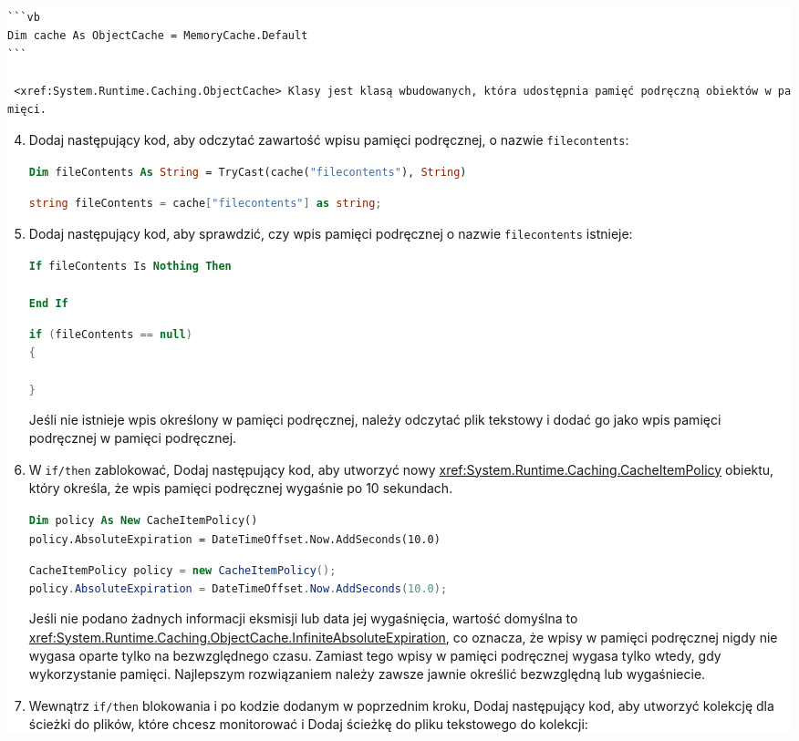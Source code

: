     ```vb
    Dim cache As ObjectCache = MemoryCache.Default
    ```

     <xref:System.Runtime.Caching.ObjectCache> Klasy jest klasą wbudowanych, która udostępnia pamięć podręczną obiektów w pamięci.

4. Dodaj następujący kod, aby odczytać zawartość wpisu pamięci podręcznej, o nazwie `filecontents`:

    ```vb
    Dim fileContents As String = TryCast(cache("filecontents"), String)
    ```

    ```csharp
    string fileContents = cache["filecontents"] as string;
    ```

5. Dodaj następujący kod, aby sprawdzić, czy wpis pamięci podręcznej o nazwie `filecontents` istnieje:

    ```vb
    If fileContents Is Nothing Then

    End If
    ```

    ```csharp
    if (fileContents == null)
    {

    }
    ```

     Jeśli nie istnieje wpis określony w pamięci podręcznej, należy odczytać plik tekstowy i dodać go jako wpis pamięci podręcznej w pamięci podręcznej.

6. W `if/then` zablokować, Dodaj następujący kod, aby utworzyć nowy <xref:System.Runtime.Caching.CacheItemPolicy> obiektu, który określa, że wpis pamięci podręcznej wygaśnie po 10 sekundach.

    ```vb
    Dim policy As New CacheItemPolicy()
    policy.AbsoluteExpiration = DateTimeOffset.Now.AddSeconds(10.0)
    ```

    ```csharp
    CacheItemPolicy policy = new CacheItemPolicy();
    policy.AbsoluteExpiration = DateTimeOffset.Now.AddSeconds(10.0);
    ```

     Jeśli nie podano żadnych informacji eksmisji lub data jej wygaśnięcia, wartość domyślna to <xref:System.Runtime.Caching.ObjectCache.InfiniteAbsoluteExpiration>, co oznacza, że wpisy w pamięci podręcznej nigdy nie wygasa oparte tylko na bezwzględnego czasu. Zamiast tego wpisy w pamięci podręcznej wygasa tylko wtedy, gdy wykorzystanie pamięci. Najlepszym rozwiązaniem należy zawsze jawnie określić bezwzględną lub wygaśniecie.

7. Wewnątrz `if/then` blokowania i po kodzie dodanym w poprzednim kroku, Dodaj następujący kod, aby utworzyć kolekcję dla ścieżki do plików, które chcesz monitorować i Dodaj ścieżkę do pliku tekstowego do kolekcji:
